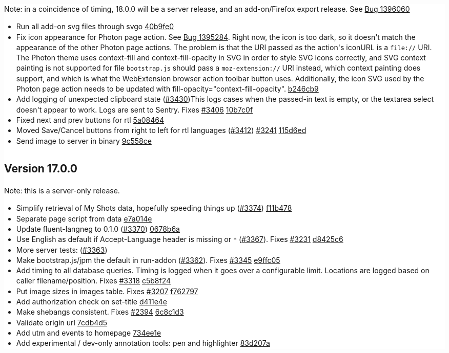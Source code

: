 Note: in a coincidence of timing, 18.0.0 will be a server release, and an add-on/Firefox export release. See [Bug 1396060](https://bugzilla.mozilla.org/show_bug.cgi?id=1396060)

* Run all add-on svg files through svgo [40b9fe0](https://github.com/mozilla-services/screenshots/commit/40b9fe0)
* Fix icon appearance for Photon page action.  See [Bug 1395284](https://bugzilla.mozilla.org/show_bug.cgi?id=1395284). Right now, the icon is too dark, so it doesn't match the appearance of the other Photon page actions. The problem is that the URI passed as the action's iconURL is a `file://` URI.  The Photon theme uses context-fill and context-fill-opacity in SVG in order to style SVG icons correctly, and SVG context painting is not supported for file `bootstrap.js` should pass a `moz-extension://` URI instead, which context painting does support, and which is what the WebExtension browser action toolbar button uses. Additionally, the icon SVG used by the Photon page action needs to be updated with fill-opacity="context-fill-opacity". [b246cb9](https://github.com/mozilla-services/screenshots/commit/b246cb9)
* Add logging of unexpected clipboard state ([#3430](https://github.com/mozilla-services/screenshots/issues/3430))This logs cases when the passed-in text is empty, or the textarea select doesn't appear to work. Logs are sent to Sentry. Fixes [#3406](https://github.com/mozilla-services/screenshots/issues/3406) [10b7c0f](https://github.com/mozilla-services/screenshots/commit/10b7c0f)
* Fixed next and prev buttons for rtl [5a08464](https://github.com/mozilla-services/screenshots/commit/5a08464)
* Moved Save/Cancel buttons from right to left for rtl languages ([#3412](https://github.com/mozilla-services/screenshots/issues/3412)) [#3241](https://github.com/mozilla-services/screenshots/issues/3241) [115d6ed](https://github.com/mozilla-services/screenshots/commit/115d6ed)
* Send image to server in binary [9c558ce](https://github.com/mozilla-services/screenshots/commit/9c558ce)

## Version 17.0.0

Note: this is a server-only release.

* Simplify retrieval of My Shots data, hopefully speeding things up ([#3374](https://github.com/mozilla-services/screenshots/issues/3374)) [f11b478](https://github.com/mozilla-services/screenshots/commit/f11b478)
* Separate page script from data [e7a014e](https://github.com/mozilla-services/screenshots/commit/e7a014e)
* Update fluent-langneg to 0.1.0 ([#3370](https://github.com/mozilla-services/screenshots/issues/3370)) [0678b6a](https://github.com/mozilla-services/screenshots/commit/0678b6a)
* Use English as default if Accept-Language header is missing or `*` ([#3367](https://github.com/mozilla-services/screenshots/issues/3367)). Fixes [#3231](https://github.com/mozilla-services/screenshots/issues/3231) [d8425c6](https://github.com/mozilla-services/screenshots/commit/d8425c6)
* More server tests: ([#3363](https://github.com/mozilla-services/screenshots/issues/3363))
* Make bootstrap.js/jpm the default in run-addon ([#3362](https://github.com/mozilla-services/screenshots/issues/3362)). Fixes [#3345](https://github.com/mozilla-services/screenshots/issues/3345) [e9ffc05](https://github.com/mozilla-services/screenshots/commit/e9ffc05)
* Add timing to all database queries. Timing is logged when it goes over a configurable limit. Locations are logged based on caller filename/position. Fixes [#3318](https://github.com/mozilla-services/screenshots/issues/3318) [c5b8f24](https://github.com/mozilla-services/screenshots/commit/c5b8f24)
* Put image sizes in images table. Fixes [#3207](https://github.com/mozilla-services/screenshots/issues/3207) [f762797](https://github.com/mozilla-services/screenshots/commit/f762797)
* Add authorization check on set-title [d411e4e](https://github.com/mozilla-services/screenshots/commit/d411e4e)
* Make shebangs consistent. Fixes [#2394](https://github.com/mozilla-services/screenshots/issues/2394) [6c8c1d3](https://github.com/mozilla-services/screenshots/commit/6c8c1d3)
* Validate origin url [7cdb4d5](https://github.com/mozilla-services/screenshots/commit/7cdb4d5)
* Add utm and events to homepage [734ee1e](https://github.com/mozilla-services/screenshots/commit/734ee1e)
* Add experimental / dev-only annotation tools: pen and highlighter [83d207a](https://github.com/mozilla-services/screenshots/commit/83d207a)
